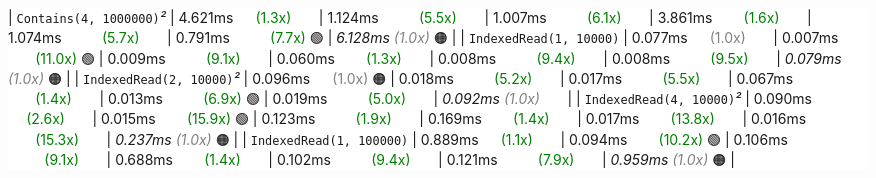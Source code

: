 | `Contains(4, 1000000)`*²* | 4.621ms   <span style="color:green">(1.3x)</span>&nbsp;&nbsp;&nbsp;&nbsp;&nbsp;&nbsp; | 1.124ms     <span style="color:green">(5.5x)</span>&nbsp;&nbsp;&nbsp;&nbsp;&nbsp;&nbsp; | 1.007ms     <span style="color:green">(6.1x)</span>&nbsp;&nbsp;&nbsp;&nbsp;&nbsp;&nbsp; | 3.861ms    <span style="color:green">(1.6x)</span>&nbsp;&nbsp;&nbsp;&nbsp;&nbsp;&nbsp; | 1.074ms     <span style="color:green">(5.7x)</span>&nbsp;&nbsp;&nbsp;&nbsp;&nbsp;&nbsp; | 0.791ms     <span style="color:green">(7.7x)</span>&nbsp;🟢 | *6.128ms <span style="color:grey">(1.0x)</span>*&nbsp;🟠 |
| `IndexedRead(1, 10000)` | 0.077ms   <span style="color:grey">(1.0x)</span>&nbsp;&nbsp;&nbsp;&nbsp;&nbsp;&nbsp; | 0.007ms    <span style="color:green">(11.0x)</span>&nbsp;🟢 | 0.009ms     <span style="color:green">(9.1x)</span>&nbsp;&nbsp;&nbsp;&nbsp;&nbsp;&nbsp; | 0.060ms    <span style="color:green">(1.3x)</span>&nbsp;&nbsp;&nbsp;&nbsp;&nbsp;&nbsp; | 0.008ms     <span style="color:green">(9.4x)</span>&nbsp;&nbsp;&nbsp;&nbsp;&nbsp;&nbsp; | 0.008ms     <span style="color:green">(9.5x)</span>&nbsp;&nbsp;&nbsp;&nbsp;&nbsp;&nbsp; | *0.079ms <span style="color:grey">(1.0x)</span>*&nbsp;🟠 |
| `IndexedRead(2, 10000)`*²* | 0.096ms   <span style="color:grey">(1.0x)</span>&nbsp;🟠 | 0.018ms     <span style="color:green">(5.2x)</span>&nbsp;&nbsp;&nbsp;&nbsp;&nbsp;&nbsp; | 0.017ms     <span style="color:green">(5.5x)</span>&nbsp;&nbsp;&nbsp;&nbsp;&nbsp;&nbsp; | 0.067ms    <span style="color:green">(1.4x)</span>&nbsp;&nbsp;&nbsp;&nbsp;&nbsp;&nbsp; | 0.013ms     <span style="color:green">(6.9x)</span>&nbsp;🟢 | 0.019ms     <span style="color:green">(5.0x)</span>&nbsp;&nbsp;&nbsp;&nbsp;&nbsp;&nbsp; | *0.092ms <span style="color:grey">(1.0x)</span>*&nbsp;&nbsp;&nbsp;&nbsp;&nbsp;&nbsp; |
| `IndexedRead(4, 10000)`*²* | 0.090ms   <span style="color:green">(2.6x)</span>&nbsp;&nbsp;&nbsp;&nbsp;&nbsp;&nbsp; | 0.015ms    <span style="color:green">(15.9x)</span>&nbsp;🟢 | 0.123ms     <span style="color:green">(1.9x)</span>&nbsp;&nbsp;&nbsp;&nbsp;&nbsp;&nbsp; | 0.169ms    <span style="color:green">(1.4x)</span>&nbsp;&nbsp;&nbsp;&nbsp;&nbsp;&nbsp; | 0.017ms    <span style="color:green">(13.8x)</span>&nbsp;&nbsp;&nbsp;&nbsp;&nbsp;&nbsp; | 0.016ms    <span style="color:green">(15.3x)</span>&nbsp;&nbsp;&nbsp;&nbsp;&nbsp;&nbsp; | *0.237ms <span style="color:grey">(1.0x)</span>*&nbsp;🟠 |
| `IndexedRead(1, 100000)` | 0.889ms   <span style="color:green">(1.1x)</span>&nbsp;&nbsp;&nbsp;&nbsp;&nbsp;&nbsp; | 0.094ms    <span style="color:green">(10.2x)</span>&nbsp;🟢 | 0.106ms     <span style="color:green">(9.1x)</span>&nbsp;&nbsp;&nbsp;&nbsp;&nbsp;&nbsp; | 0.688ms    <span style="color:green">(1.4x)</span>&nbsp;&nbsp;&nbsp;&nbsp;&nbsp;&nbsp; | 0.102ms     <span style="color:green">(9.4x)</span>&nbsp;&nbsp;&nbsp;&nbsp;&nbsp;&nbsp; | 0.121ms     <span style="color:green">(7.9x)</span>&nbsp;&nbsp;&nbsp;&nbsp;&nbsp;&nbsp; | *0.959ms <span style="color:grey">(1.0x)</span>*&nbsp;🟠 |
